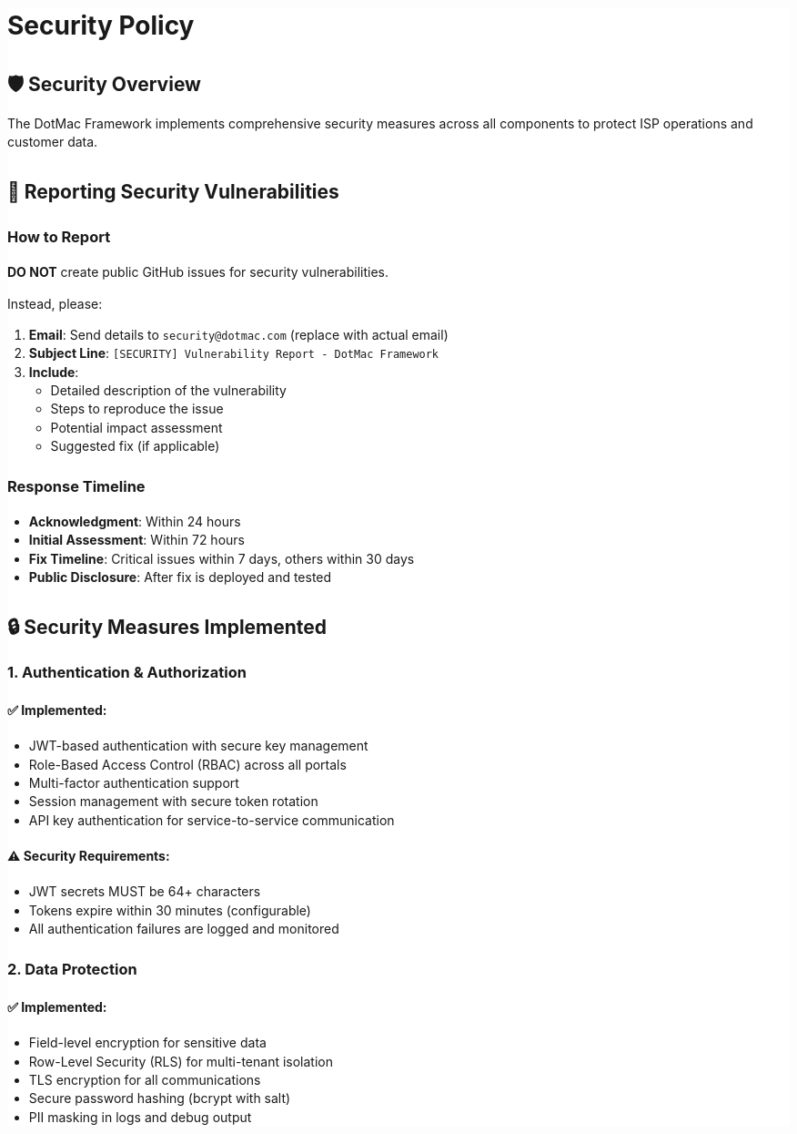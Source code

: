 # Security Policy

## 🛡️ Security Overview

The DotMac Framework implements comprehensive security measures across all components to protect ISP operations and customer data.

## 🚨 Reporting Security Vulnerabilities

### How to Report

**DO NOT** create public GitHub issues for security vulnerabilities.

Instead, please:

1. **Email**: Send details to `security@dotmac.com` (replace with actual email)
2. **Subject Line**: `[SECURITY] Vulnerability Report - DotMac Framework`
3. **Include**:
   - Detailed description of the vulnerability
   - Steps to reproduce the issue
   - Potential impact assessment
   - Suggested fix (if applicable)

### Response Timeline

- **Acknowledgment**: Within 24 hours
- **Initial Assessment**: Within 72 hours
- **Fix Timeline**: Critical issues within 7 days, others within 30 days
- **Public Disclosure**: After fix is deployed and tested

## 🔒 Security Measures Implemented

### 1. **Authentication & Authorization**

#### ✅ **Implemented**:
- JWT-based authentication with secure key management
- Role-Based Access Control (RBAC) across all portals
- Multi-factor authentication support
- Session management with secure token rotation
- API key authentication for service-to-service communication

#### ⚠️ **Security Requirements**:
- JWT secrets MUST be 64+ characters
- Tokens expire within 30 minutes (configurable)
- All authentication failures are logged and monitored

### 2. **Data Protection**

#### ✅ **Implemented**:
- Field-level encryption for sensitive data
- Row-Level Security (RLS) for multi-tenant isolation
- TLS encryption for all communications
- Secure password hashing (bcrypt with salt)
- PII masking in logs and debug output
